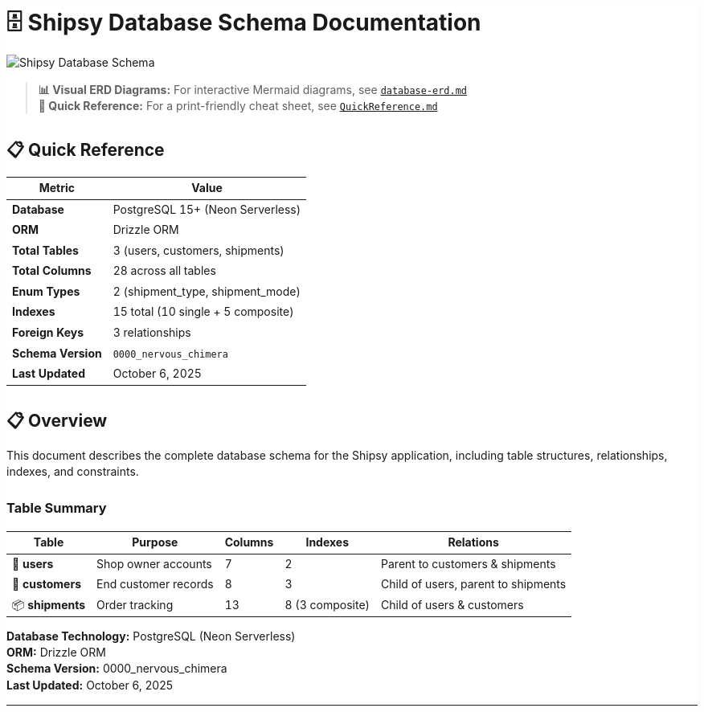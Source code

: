 # 🗄️ Shipsy Database Schema Documentation

![Shipsy Database Schema](./dbschema.png)

> **📊 Visual ERD Diagrams:** For interactive Mermaid diagrams, see [`database-erd.md`](./database-erd.md)  
> **🎴 Quick Reference:** For a print-friendly cheat sheet, see [`QuickReference.md`](./QuickReference.md)

## 📋 Quick Reference

| Metric | Value |
|--------|-------|
| **Database** | PostgreSQL 15+ (Neon Serverless) |
| **ORM** | Drizzle ORM |
| **Total Tables** | 3 (users, customers, shipments) |
| **Total Columns** | 28 across all tables |
| **Enum Types** | 2 (shipment_type, shipment_mode) |
| **Indexes** | 15 total (10 single + 5 composite) |
| **Foreign Keys** | 3 relationships |
| **Schema Version** | `0000_nervous_chimera` |
| **Last Updated** | October 6, 2025 |

## 📋 Overview

This document describes the complete database schema for the Shipsy application, including table structures, relationships, indexes, and constraints.

### Table Summary

| Table | Purpose | Columns | Indexes | Relations |
|-------|---------|---------|---------|-----------|
| 👤 **users** | Shop owner accounts | 7 | 2 | Parent to customers & shipments |
| 👥 **customers** | End customer records | 8 | 3 | Child of users, parent to shipments |
| 📦 **shipments** | Order tracking | 13 | 8 (3 composite) | Child of users & customers |

**Database Technology:** PostgreSQL (Neon Serverless)  
**ORM:** Drizzle ORM  
**Schema Version:** 0000_nervous_chimera  
**Last Updated:** October 6, 2025

---
